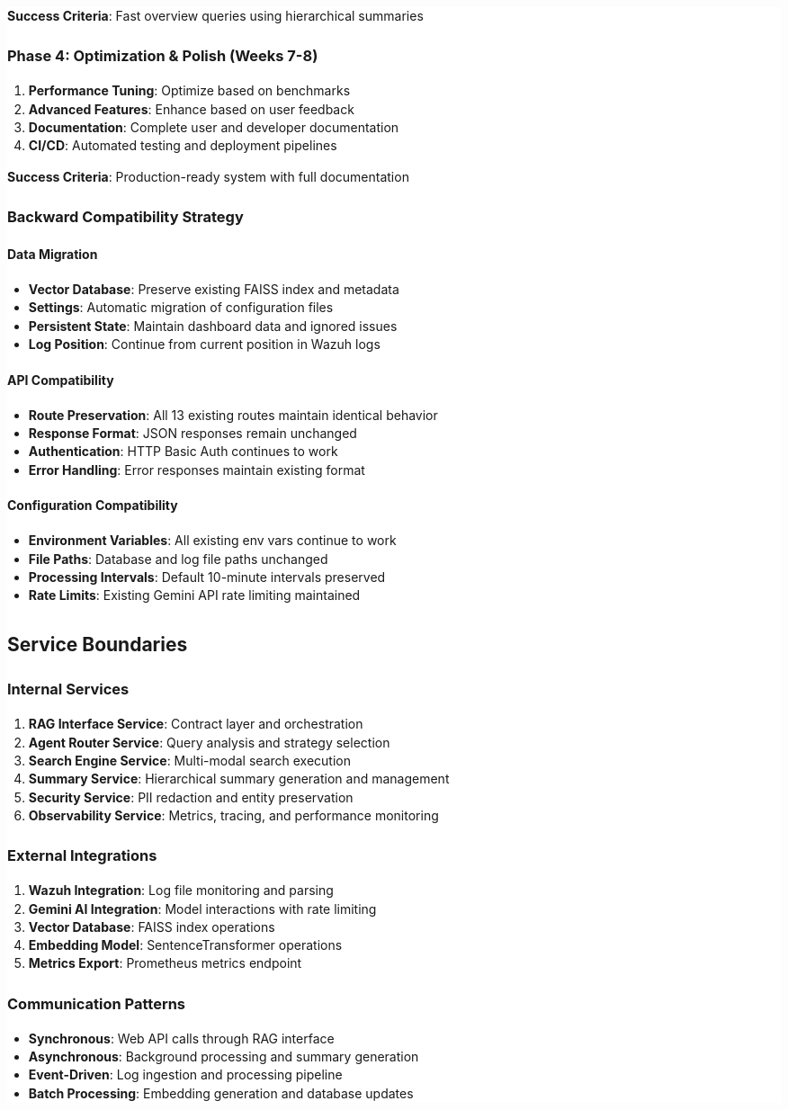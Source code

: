 **Success Criteria**: Fast overview queries using hierarchical summaries

### Phase 4: Optimization & Polish (Weeks 7-8)
1. **Performance Tuning**: Optimize based on benchmarks
2. **Advanced Features**: Enhance based on user feedback
3. **Documentation**: Complete user and developer documentation
4. **CI/CD**: Automated testing and deployment pipelines

**Success Criteria**: Production-ready system with full documentation

### Backward Compatibility Strategy

#### Data Migration
- **Vector Database**: Preserve existing FAISS index and metadata
- **Settings**: Automatic migration of configuration files
- **Persistent State**: Maintain dashboard data and ignored issues
- **Log Position**: Continue from current position in Wazuh logs

#### API Compatibility
- **Route Preservation**: All 13 existing routes maintain identical behavior
- **Response Format**: JSON responses remain unchanged
- **Authentication**: HTTP Basic Auth continues to work
- **Error Handling**: Error responses maintain existing format

#### Configuration Compatibility
- **Environment Variables**: All existing env vars continue to work
- **File Paths**: Database and log file paths unchanged
- **Processing Intervals**: Default 10-minute intervals preserved
- **Rate Limits**: Existing Gemini API rate limiting maintained

## Service Boundaries

### Internal Services
1. **RAG Interface Service**: Contract layer and orchestration
2. **Agent Router Service**: Query analysis and strategy selection
3. **Search Engine Service**: Multi-modal search execution
4. **Summary Service**: Hierarchical summary generation and management
5. **Security Service**: PII redaction and entity preservation
6. **Observability Service**: Metrics, tracing, and performance monitoring

### External Integrations
1. **Wazuh Integration**: Log file monitoring and parsing
2. **Gemini AI Integration**: Model interactions with rate limiting
3. **Vector Database**: FAISS index operations
4. **Embedding Model**: SentenceTransformer operations
5. **Metrics Export**: Prometheus metrics endpoint

### Communication Patterns
- **Synchronous**: Web API calls through RAG interface
- **Asynchronous**: Background processing and summary generation
- **Event-Driven**: Log ingestion and processing pipeline
- **Batch Processing**: Embedding generation and database updates
